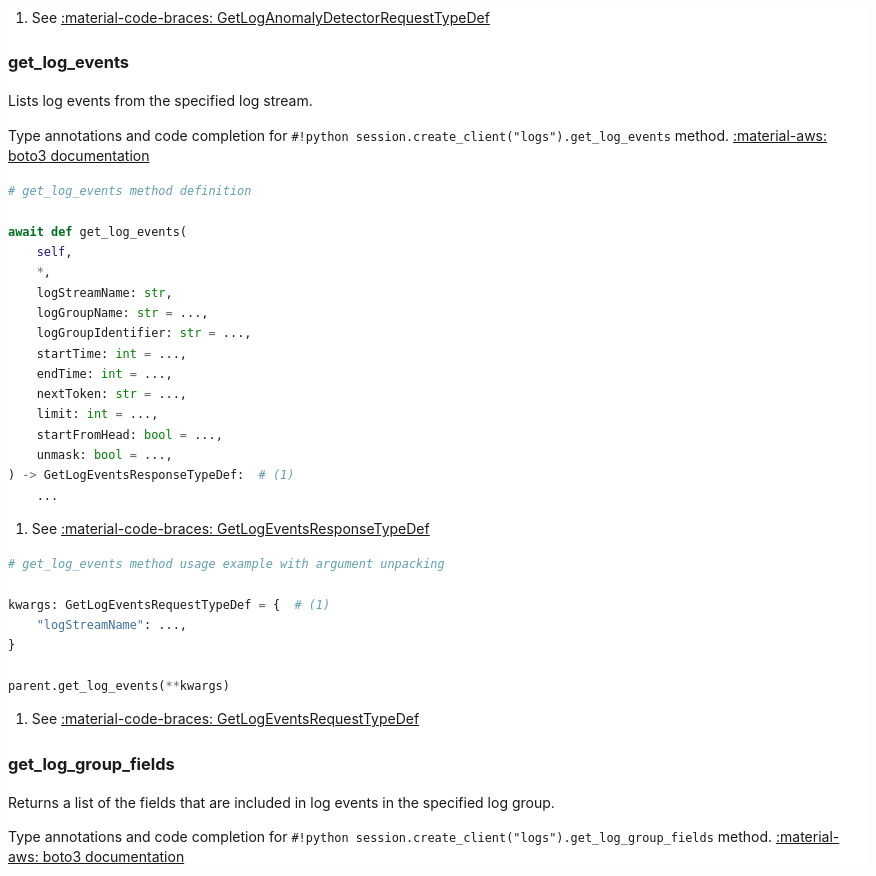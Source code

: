 1. See [:material-code-braces: GetLogAnomalyDetectorRequestTypeDef](./type_defs.md#getloganomalydetectorrequesttypedef) 

### get\_log\_events

Lists log events from the specified log stream.

Type annotations and code completion for `#!python session.create_client("logs").get_log_events` method.
[:material-aws: boto3 documentation](https://boto3.amazonaws.com/v1/documentation/api/latest/reference/services/logs/client/get_log_events.html)

```python
# get_log_events method definition

await def get_log_events(
    self,
    *,
    logStreamName: str,
    logGroupName: str = ...,
    logGroupIdentifier: str = ...,
    startTime: int = ...,
    endTime: int = ...,
    nextToken: str = ...,
    limit: int = ...,
    startFromHead: bool = ...,
    unmask: bool = ...,
) -> GetLogEventsResponseTypeDef:  # (1)
    ...
```

1. See [:material-code-braces: GetLogEventsResponseTypeDef](./type_defs.md#getlogeventsresponsetypedef) 


```python
# get_log_events method usage example with argument unpacking

kwargs: GetLogEventsRequestTypeDef = {  # (1)
    "logStreamName": ...,
}

parent.get_log_events(**kwargs)
```

1. See [:material-code-braces: GetLogEventsRequestTypeDef](./type_defs.md#getlogeventsrequesttypedef) 

### get\_log\_group\_fields

Returns a list of the fields that are included in log events in the specified
log group.

Type annotations and code completion for `#!python session.create_client("logs").get_log_group_fields` method.
[:material-aws: boto3 documentation](https://boto3.amazonaws.com/v1/documentation/api/latest/reference/services/logs/client/get_log_group_fields.html)

